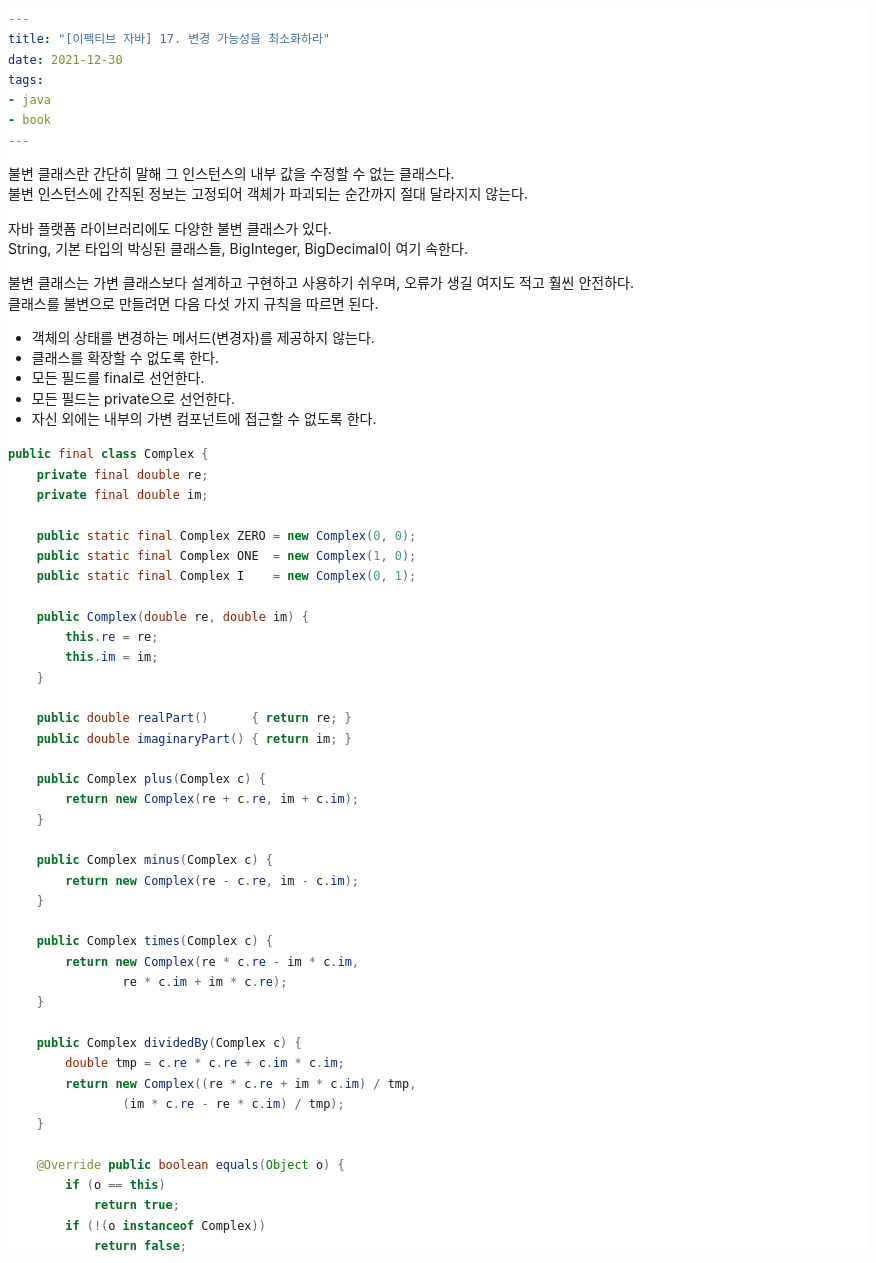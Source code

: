 ```yaml
---
title: "[이펙티브 자바] 17. 변경 가능성을 최소화하라"  
date: 2021-12-30  
tags:
- java
- book
---
```


불변 클래스란 간단히 말해 그 인스턴스의 내부 값을 수정할 수 없는 클래스다.  
불변 인스턴스에 간직된 정보는 고정되어 객체가 파괴되는 순간까지 절대 달라지지 않는다.

자바 플랫폼 라이브러리에도 다양한 불변 클래스가 있다.  
String, 기본 타입의 박싱된 클래스들, BigInteger, BigDecimal이 여기 속한다.

불변 클래스는 가변 클래스보다 설계하고 구현하고 사용하기 쉬우며, 오류가 생길 여지도 적고 훨씬 안전하다.  
클래스를 불변으로 만들려면 다음 다섯 가지 규칙을 따르면 된다.

- 객체의 상태를 변경하는 메서드(변경자)를 제공하지 않는다.
- 클래스를 확장할 수 없도록 한다.
- 모든 필드를 final로 선언한다.
- 모든 필드는 private으로 선언한다.
- 자신 외에는 내부의 가변 컴포넌트에 접근할 수 없도록 한다.

```java
public final class Complex {
    private final double re;
    private final double im;

    public static final Complex ZERO = new Complex(0, 0);
    public static final Complex ONE  = new Complex(1, 0);
    public static final Complex I    = new Complex(0, 1);

    public Complex(double re, double im) {
        this.re = re;
        this.im = im;
    }

    public double realPart()      { return re; }
    public double imaginaryPart() { return im; }

    public Complex plus(Complex c) {
        return new Complex(re + c.re, im + c.im);
    }

    public Complex minus(Complex c) {
        return new Complex(re - c.re, im - c.im);
    }

    public Complex times(Complex c) {
        return new Complex(re * c.re - im * c.im,
                re * c.im + im * c.re);
    }

    public Complex dividedBy(Complex c) {
        double tmp = c.re * c.re + c.im * c.im;
        return new Complex((re * c.re + im * c.im) / tmp,
                (im * c.re - re * c.im) / tmp);
    }

    @Override public boolean equals(Object o) {
        if (o == this)
            return true;
        if (!(o instanceof Complex))
            return false;
```